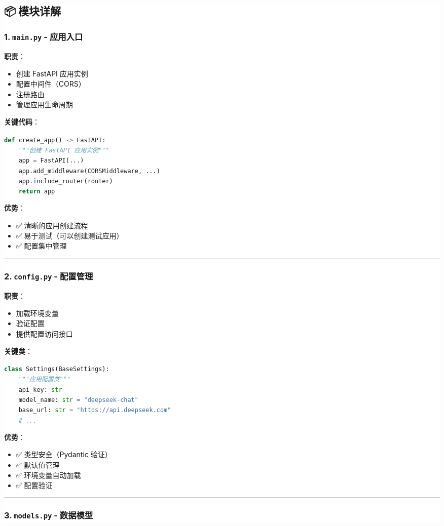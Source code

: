 
## 📦 模块详解

### 1. `main.py` - 应用入口

**职责**：
- 创建 FastAPI 应用实例
- 配置中间件（CORS）
- 注册路由
- 管理应用生命周期

**关键代码**：
```python
def create_app() -> FastAPI:
    """创建 FastAPI 应用实例"""
    app = FastAPI(...)
    app.add_middleware(CORSMiddleware, ...)
    app.include_router(router)
    return app
```

**优势**：
- ✅ 清晰的应用创建流程
- ✅ 易于测试（可以创建测试应用）
- ✅ 配置集中管理

---

### 2. `config.py` - 配置管理

**职责**：
- 加载环境变量
- 验证配置
- 提供配置访问接口

**关键类**：
```python
class Settings(BaseSettings):
    """应用配置类"""
    api_key: str
    model_name: str = "deepseek-chat"
    base_url: str = "https://api.deepseek.com"
    # ...
```

**优势**：
- ✅ 类型安全（Pydantic 验证）
- ✅ 默认值管理
- ✅ 环境变量自动加载
- ✅ 配置验证

---

### 3. `models.py` - 数据模型
